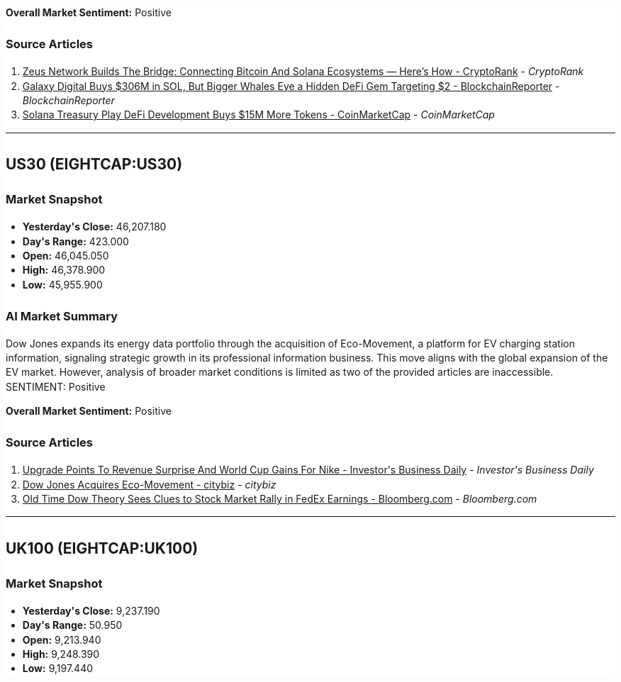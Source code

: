 **Overall Market Sentiment:** Positive

### Source Articles
1. [Zeus Network Builds The Bridge: Connecting Bitcoin And Solana Ecosystems — Here’s How - CryptoRank](https://cryptorank.io/news/feed/17eea-bitcoin-and-solana-connection) - *CryptoRank*
2. [Galaxy Digital Buys $306M in SOL, But Bigger Whales Eye a Hidden DeFi Gem Targeting $2 - BlockchainReporter](https://blockchainreporter.net/galaxy-digital-buys-306m-in-sol-but-bigger-whales-eye-a-hidden-defi-gem-targeting-2/) - *BlockchainReporter*
3. [Solana Treasury Play DeFi Development Buys $15M More Tokens - CoinMarketCap](https://coinmarketcap.com/academy/article/solana-treasury-play-defi-development-buys-dollar15m-more-tokens) - *CoinMarketCap*

---

## US30 (EIGHTCAP:US30)

### Market Snapshot
*   **Yesterday's Close:** 46,207.180
*   **Day's Range:** 423.000
*   **Open:** 46,045.050
*   **High:** 46,378.900
*   **Low:** 45,955.900

### AI Market Summary
Dow Jones expands its energy data portfolio through the acquisition of Eco-Movement, a platform for EV charging station information, signaling strategic growth in its professional information business. This move aligns with the global expansion of the EV market. However, analysis of broader market conditions is limited as two of the provided articles are inaccessible.
SENTIMENT: Positive

**Overall Market Sentiment:** Positive

### Source Articles
1. [Upgrade Points To Revenue Surprise And World Cup Gains For Nike - Investor's Business Daily](https://www.investors.com/news/nike-stock-upgrade-revenue-recovery-world-cup-dow-jones/) - *Investor's Business Daily*
2. [Dow Jones Acquires Eco-Movement - citybiz](https://www.citybiz.co/article/747450/dow-jones-acquires-eco-movement/) - *citybiz*
3. [Old Time Dow Theory Sees Clues to Stock Market Rally in FedEx Earnings - Bloomberg.com](https://www.bloomberg.com/news/articles/2025-09-18/old-time-dow-theory-sees-clues-to-stock-market-rally-in-fedex-earnings) - *Bloomberg.com*

---

## UK100 (EIGHTCAP:UK100)

### Market Snapshot
*   **Yesterday's Close:** 9,237.190
*   **Day's Range:** 50.950
*   **Open:** 9,213.940
*   **High:** 9,248.390
*   **Low:** 9,197.440
